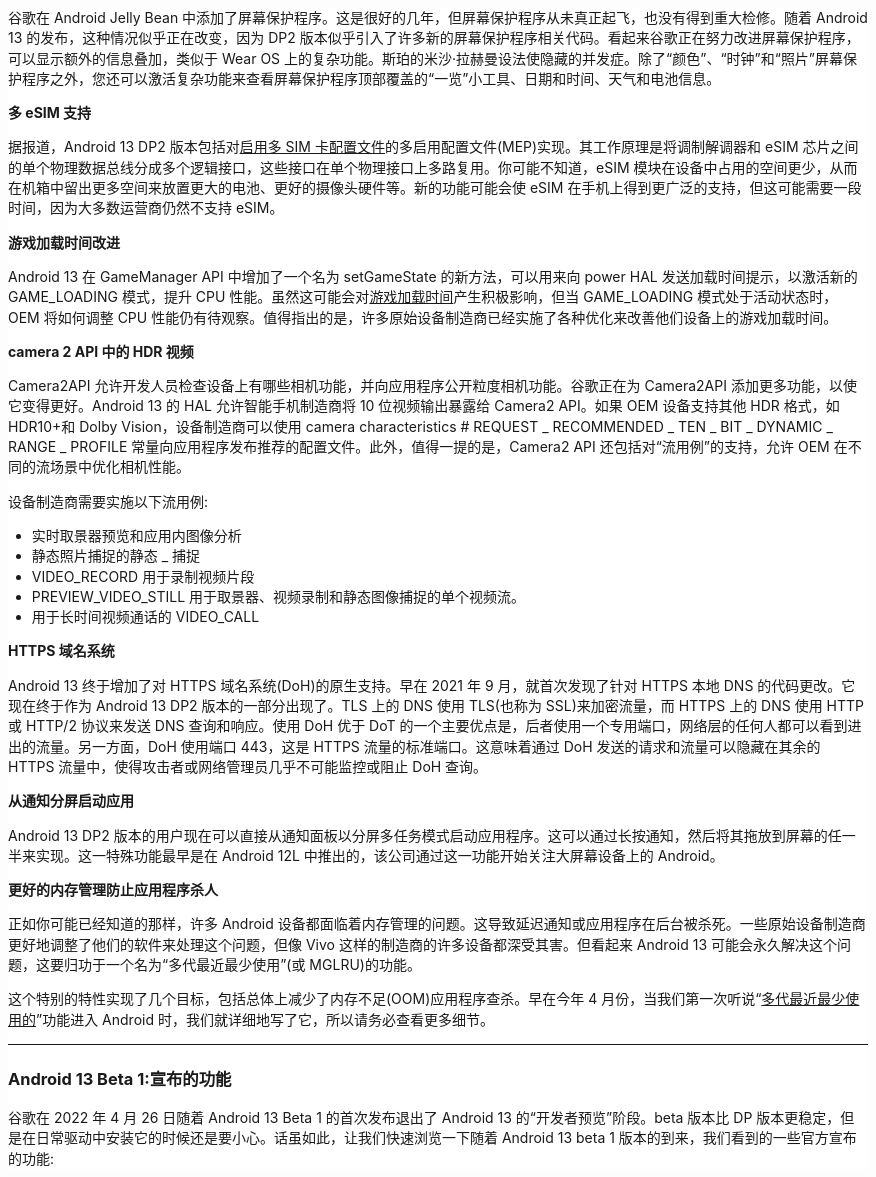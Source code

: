 谷歌在 Android Jelly Bean 中添加了屏幕保护程序。这是很好的几年，但屏幕保护程序从未真正起飞，也没有得到重大检修。随着 Android 13 的发布，这种情况似乎正在改变，因为 DP2 版本似乎引入了许多新的屏幕保护程序相关代码。看起来谷歌正在努力改进屏幕保护程序，可以显示额外的信息叠加，类似于 Wear OS 上的复杂功能。斯珀的米沙·拉赫曼设法使隐藏的并发症。除了“颜色”、“时钟”和“照片”屏幕保护程序之外，您还可以激活复杂功能来查看屏幕保护程序顶部覆盖的“一览”小工具、日期和时间、天气和电池信息。

**多 eSIM 支持**

据报道，Android 13 DP2 版本包括对[启用多 SIM 卡配置文件](https://www.xda-developers.com/android-13-esim-report/)的多启用配置文件(MEP)实现。其工作原理是将调制解调器和 eSIM 芯片之间的单个物理数据总线分成多个逻辑接口，这些接口在单个物理接口上多路复用。你可能不知道，eSIM 模块在设备中占用的空间更少，从而在机箱中留出更多空间来放置更大的电池、更好的摄像头硬件等。新的功能可能会使 eSIM 在手机上得到更广泛的支持，但这可能需要一段时间，因为大多数运营商仍然不支持 eSIM。

**游戏加载时间改进**

Android 13 在 GameManager API 中增加了一个名为 setGameState 的新方法，可以用来向 power HAL 发送加载时间提示，以激活新的 GAME_LOADING 模式，提升 CPU 性能。虽然这可能会对[游戏加载时间](https://www.xda-developers.com/android-13-game-loading-mode-improvements/)产生积极影响，但当 GAME_LOADING 模式处于活动状态时，OEM 将如何调整 CPU 性能仍有待观察。值得指出的是，许多原始设备制造商已经实施了各种优化来改善他们设备上的游戏加载时间。

**camera 2 API 中的 HDR 视频**

Camera2API 允许开发人员检查设备上有哪些相机功能，并向应用程序公开粒度相机功能。谷歌正在为 Camera2API 添加更多功能，以使它变得更好。Android 13 的 HAL 允许智能手机制造商将 10 位视频输出暴露给 Camera2 API。如果 OEM 设备支持其他 HDR 格式，如 HDR10+和 Dolby Vision，设备制造商可以使用 camera characteristics # REQUEST _ RECOMMENDED _ TEN _ BIT _ DYNAMIC _ RANGE _ PROFILE 常量向应用程序发布推荐的配置文件。此外，值得一提的是，Camera2 API 还包括对“流用例”的支持，允许 OEM 在不同的流场景中优化相机性能。

设备制造商需要实施以下流用例:

*   实时取景器预览和应用内图像分析
*   静态照片捕捉的静态 _ 捕捉
*   VIDEO_RECORD 用于录制视频片段
*   PREVIEW_VIDEO_STILL 用于取景器、视频录制和静态图像捕捉的单个视频流。
*   用于长时间视频通话的 VIDEO_CALL

**HTTPS 域名系统**

Android 13 终于增加了对 HTTPS 域名系统(DoH)的原生支持。早在 2021 年 9 月，就首次发现了针对 HTTPS 本地 DNS 的代码更改。它现在终于作为 Android 13 DP2 版本的一部分出现了。TLS 上的 DNS 使用 TLS(也称为 SSL)来加密流量，而 HTTPS 上的 DNS 使用 HTTP 或 HTTP/2 协议来发送 DNS 查询和响应。使用 DoH 优于 DoT 的一个主要优点是，后者使用一个专用端口，网络层的任何人都可以看到进出的流量。另一方面，DoH 使用端口 443，这是 HTTPS 流量的标准端口。这意味着通过 DoH 发送的请求和流量可以隐藏在其余的 HTTPS 流量中，使得攻击者或网络管理员几乎不可能监控或阻止 DoH 查询。

**从通知分屏启动应用**

Android 13 DP2 版本的用户现在可以直接从通知面板以分屏多任务模式启动应用程序。这可以通过长按通知，然后将其拖放到屏幕的任一半来实现。这一特殊功能最早是在 Android 12L 中推出的，该公司通过这一功能开始关注大屏幕设备上的 Android。

**更好的内存管理防止应用程序杀人**

正如你可能已经知道的那样，许多 Android 设备都面临着内存管理的问题。这导致延迟通知或应用程序在后台被杀死。一些原始设备制造商更好地调整了他们的软件来处理这个问题，但像 Vivo 这样的制造商的许多设备都深受其害。但看起来 Android 13 可能会永久解决这个问题，这要归功于一个名为“多代最近最少使用”(或 MGLRU)的功能。

这个特别的特性实现了几个目标，包括总体上减少了内存不足(OOM)应用程序查杀。早在今年 4 月份，当我们第一次听说“[多代最近最少使用的](https://www.google.com/url?q=https://www.xda-developers.com/future-android-versions-app-killing/&sa=D&source=docs&ust=1654509028617474&usg=AOvVaw1kITyyut-3U7jQg2PQCBmQ)”功能进入 Android 时，我们就详细地写了它，所以请务必查看更多细节。

* * *

### Android 13 Beta 1:宣布的功能

谷歌在 2022 年 4 月 26 日随着 Android 13 Beta 1 的首次发布退出了 Android 13 的“开发者预览”阶段。beta 版本比 DP 版本更稳定，但是在日常驱动中安装它的时候还是要小心。话虽如此，让我们快速浏览一下随着 Android 13 beta 1 版本的到来，我们看到的一些官方宣布的功能:
